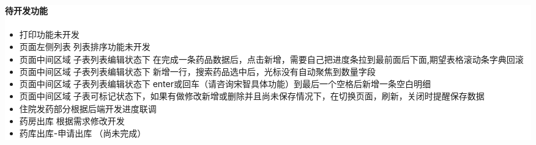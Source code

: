 
#### 待开发功能
- 打印功能未开发
- 页面左侧列表 列表排序功能未开发
- 页面中间区域 子表列表编辑状态下  在完成一条药品数据后，点击新增，需要自己把进度条拉到最前面后下面,期望表格滚动条字典回滚
- 页面中间区域 子表列表编辑状态下  新增一行，搜索药品选中后，光标没有自动聚焦到数量字段
- 页面中间区域 子表列表编辑状态下 enter或回车（请咨询宋智具体功能）到最后一个空格后新增一条空白明细
- 页面中间区域 子表可标记状态下，如果有做修改新增或删除并且尚未保存情况下，在切换页面，刷新，关闭时提醒保存数据
- 住院发药部分根据后端开发进度联调
- 药房出库 根据需求修改开发
- 药库出库-申请出库 （尚未完成） 


